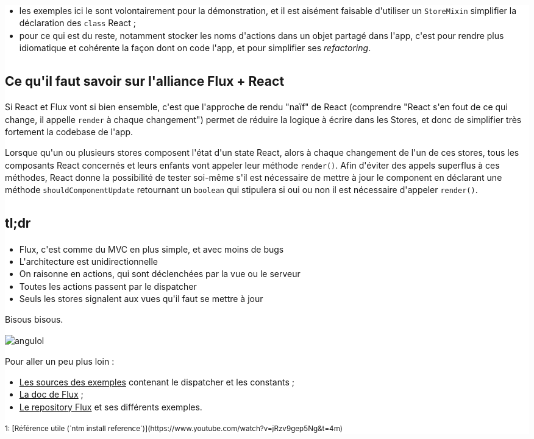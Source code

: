 - les exemples ici le sont volontairement pour la démonstration, et il est aisément faisable d'utiliser un `StoreMixin` simplifier la déclaration des `class` React ;
- pour ce qui est du reste, notamment stocker les noms d'actions dans un objet partagé dans l'app, c'est pour rendre plus idiomatique et cohérente la façon dont on code l'app, et pour simplifier ses *refactoring*.

## Ce qu'il faut savoir sur l'alliance Flux + React

Si React et Flux vont si bien ensemble, c'est que l'approche de rendu "naïf" de React (comprendre "React s'en fout de ce qui change, il appelle `render` à chaque changement") permet de réduire la logique à écrire dans les Stores, et donc de simplifier très fortement la codebase de l'app.

Lorsque qu'un ou plusieurs stores composent l'état d'un state React, alors à chaque changement de l'un de ces stores, tous les composants React concernés et leurs enfants vont appeler leur méthode `render()`. Afin d'éviter des appels superflus à ces méthodes, React donne la possibilité de tester soi-même s'il est nécessaire de mettre à jour le component en déclarant une méthode `shouldComponentUpdate` retournant un `boolean` qui stipulera si oui ou non il est nécessaire d'appeler `render()`.

## tl;dr

- Flux, c'est comme du MVC en plus simple, et avec moins de bugs
- L'architecture est unidirectionnelle
- On raisonne en actions, qui sont déclenchées par la vue ou le serveur
- Toutes les actions passent par le dispatcher
- Seuls les stores signalent aux vues qu'il faut se mettre à jour

Bisous bisous.

![angulol](http://media.giphy.com/media/lxd2cZ2BkM4IE/giphy.gif)


Pour aller un peu plus loin :

- [Les sources des exemples](https://gist.github.com/bloodyowl/b41532cf3627c560b57e) contenant le dispatcher et les constants ;
- [La doc de Flux](http://facebook.github.io/flux/docs/overview.html#content) ;
- [Le repository Flux](https://github.com/facebook/flux) et ses différents exemples.

<small>
  <a id="foonote-1"></a>1: [Référence utile (`ntm install reference`)](https://www.youtube.com/watch?v=jRzv9gep5Ng&t=4m)
</small>
